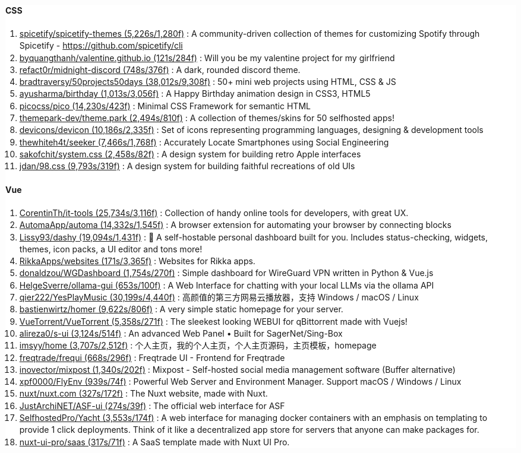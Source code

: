 #### CSS
1. [spicetify/spicetify-themes (5,226s/1,280f)](https://github.com/spicetify/spicetify-themes) : A community-driven collection of themes for customizing Spotify through Spicetify - https://github.com/spicetify/cli
2. [byquangthanh/valentine.github.io (121s/284f)](https://github.com/byquangthanh/valentine.github.io) : Will you be my valentine project for my girlfriend
3. [refact0r/midnight-discord (748s/376f)](https://github.com/refact0r/midnight-discord) : A dark, rounded discord theme.
4. [bradtraversy/50projects50days (38,012s/9,308f)](https://github.com/bradtraversy/50projects50days) : 50+ mini web projects using HTML, CSS & JS
5. [ayusharma/birthday (1,013s/3,056f)](https://github.com/ayusharma/birthday) : A Happy Birthday animation design in CSS3, HTML5
6. [picocss/pico (14,230s/423f)](https://github.com/picocss/pico) : Minimal CSS Framework for semantic HTML
7. [themepark-dev/theme.park (2,494s/810f)](https://github.com/themepark-dev/theme.park) : A collection of themes/skins for 50 selfhosted apps!
8. [devicons/devicon (10,186s/2,335f)](https://github.com/devicons/devicon) : Set of icons representing programming languages, designing & development tools
9. [thewhiteh4t/seeker (7,466s/1,768f)](https://github.com/thewhiteh4t/seeker) : Accurately Locate Smartphones using Social Engineering
10. [sakofchit/system.css (2,458s/82f)](https://github.com/sakofchit/system.css) : A design system for building retro Apple interfaces
11. [jdan/98.css (9,793s/319f)](https://github.com/jdan/98.css) : A design system for building faithful recreations of old UIs

#### Vue
1. [CorentinTh/it-tools (25,734s/3,116f)](https://github.com/CorentinTh/it-tools) : Collection of handy online tools for developers, with great UX.
2. [AutomaApp/automa (14,332s/1,545f)](https://github.com/AutomaApp/automa) : A browser extension for automating your browser by connecting blocks
3. [Lissy93/dashy (19,094s/1,431f)](https://github.com/Lissy93/dashy) : 🚀 A self-hostable personal dashboard built for you. Includes status-checking, widgets, themes, icon packs, a UI editor and tons more!
4. [RikkaApps/websites (171s/3,365f)](https://github.com/RikkaApps/websites) : Websites for Rikka apps.
5. [donaldzou/WGDashboard (1,754s/270f)](https://github.com/donaldzou/WGDashboard) : Simple dashboard for WireGuard VPN written in Python & Vue.js
6. [HelgeSverre/ollama-gui (653s/100f)](https://github.com/HelgeSverre/ollama-gui) : A Web Interface for chatting with your local LLMs via the ollama API
7. [qier222/YesPlayMusic (30,199s/4,440f)](https://github.com/qier222/YesPlayMusic) : 高颜值的第三方网易云播放器，支持 Windows / macOS / Linux
8. [bastienwirtz/homer (9,622s/806f)](https://github.com/bastienwirtz/homer) : A very simple static homepage for your server.
9. [VueTorrent/VueTorrent (5,358s/271f)](https://github.com/VueTorrent/VueTorrent) : The sleekest looking WEBUI for qBittorrent made with Vuejs!
10. [alireza0/s-ui (3,124s/514f)](https://github.com/alireza0/s-ui) : An advanced Web Panel • Built for SagerNet/Sing-Box
11. [imsyy/home (3,707s/2,512f)](https://github.com/imsyy/home) : 个人主页，我的个人主页，个人主页源码，主页模板，homepage
12. [freqtrade/frequi (668s/296f)](https://github.com/freqtrade/frequi) : Freqtrade UI - Frontend for Freqtrade
13. [inovector/mixpost (1,340s/202f)](https://github.com/inovector/mixpost) : Mixpost - Self-hosted social media management software (Buffer alternative)
14. [xpf0000/FlyEnv (939s/74f)](https://github.com/xpf0000/FlyEnv) : Powerful Web Server and Environment Manager. Support macOS / Windows / Linux
15. [nuxt/nuxt.com (327s/172f)](https://github.com/nuxt/nuxt.com) : The Nuxt website, made with Nuxt.
16. [JustArchiNET/ASF-ui (274s/39f)](https://github.com/JustArchiNET/ASF-ui) : The official web interface for ASF
17. [SelfhostedPro/Yacht (3,553s/174f)](https://github.com/SelfhostedPro/Yacht) : A web interface for managing docker containers with an emphasis on templating to provide 1 click deployments. Think of it like a decentralized app store for servers that anyone can make packages for.
18. [nuxt-ui-pro/saas (317s/71f)](https://github.com/nuxt-ui-pro/saas) : A SaaS template made with Nuxt UI Pro.
